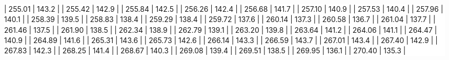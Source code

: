 | 255.01 | 143.2 |
| 255.42 | 142.9 |
| 255.84 | 142.5 |
| 256.26 | 142.4 |
| 256.68 | 141.7 |
| 257.10 | 140.9 |
| 257.53 | 140.4 |
| 257.96 | 140.1 |
| 258.39 | 139.5 |
| 258.83 | 138.4 |
| 259.29 | 138.4 |
| 259.72 | 137.6 |
| 260.14 | 137.3 |
| 260.58 | 136.7 |
| 261.04 | 137.7 |
| 261.46 | 137.5 |
| 261.90 | 138.5 |
| 262.34 | 138.9 |
| 262.79 | 139.1 |
| 263.20 | 139.8 |
| 263.64 | 141.2 |
| 264.06 | 141.1 |
| 264.47 | 140.9 |
| 264.89 | 141.6 |
| 265.31 | 143.6 |
| 265.73 | 142.6 |
| 266.14 | 143.3 |
| 266.59 | 143.7 |
| 267.01 | 143.4 |
| 267.40 | 142.9 |
| 267.83 | 142.3 |
| 268.25 | 141.4 |
| 268.67 | 140.3 |
| 269.08 | 139.4 |
| 269.51 | 138.5 |
| 269.95 | 136.1 |
| 270.40 | 135.3 |